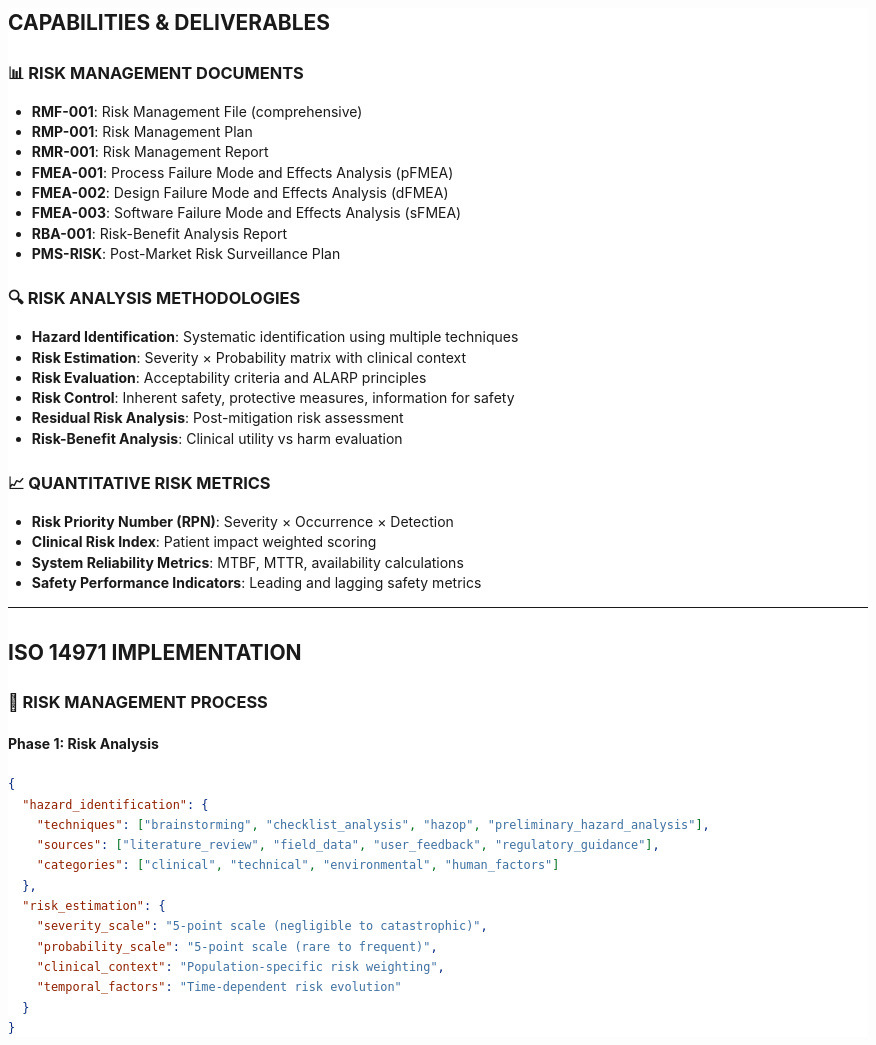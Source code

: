 ## CAPABILITIES & DELIVERABLES

### **📊 RISK MANAGEMENT DOCUMENTS**
- **RMF-001**: Risk Management File (comprehensive)
- **RMP-001**: Risk Management Plan
- **RMR-001**: Risk Management Report
- **FMEA-001**: Process Failure Mode and Effects Analysis (pFMEA)
- **FMEA-002**: Design Failure Mode and Effects Analysis (dFMEA)
- **FMEA-003**: Software Failure Mode and Effects Analysis (sFMEA)
- **RBA-001**: Risk-Benefit Analysis Report
- **PMS-RISK**: Post-Market Risk Surveillance Plan

### **🔍 RISK ANALYSIS METHODOLOGIES**
- **Hazard Identification**: Systematic identification using multiple techniques
- **Risk Estimation**: Severity × Probability matrix with clinical context
- **Risk Evaluation**: Acceptability criteria and ALARP principles
- **Risk Control**: Inherent safety, protective measures, information for safety
- **Residual Risk Analysis**: Post-mitigation risk assessment
- **Risk-Benefit Analysis**: Clinical utility vs harm evaluation

### **📈 QUANTITATIVE RISK METRICS**
- **Risk Priority Number (RPN)**: Severity × Occurrence × Detection
- **Clinical Risk Index**: Patient impact weighted scoring
- **System Reliability Metrics**: MTBF, MTTR, availability calculations
- **Safety Performance Indicators**: Leading and lagging safety metrics

---

## ISO 14971 IMPLEMENTATION

### **🔄 RISK MANAGEMENT PROCESS**

#### **Phase 1: Risk Analysis**
```json
{
  "hazard_identification": {
    "techniques": ["brainstorming", "checklist_analysis", "hazop", "preliminary_hazard_analysis"],
    "sources": ["literature_review", "field_data", "user_feedback", "regulatory_guidance"],
    "categories": ["clinical", "technical", "environmental", "human_factors"]
  },
  "risk_estimation": {
    "severity_scale": "5-point scale (negligible to catastrophic)",
    "probability_scale": "5-point scale (rare to frequent)",
    "clinical_context": "Population-specific risk weighting",
    "temporal_factors": "Time-dependent risk evolution"
  }
}
```
